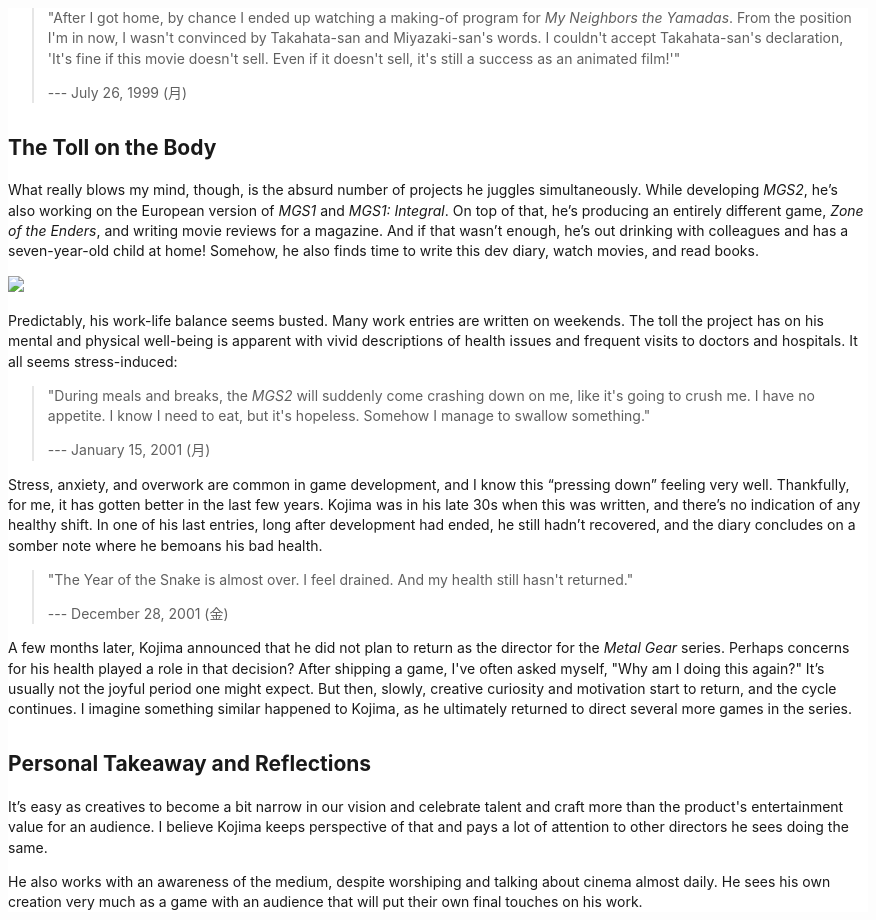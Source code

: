 > "After I got home, by chance I ended up watching a making-of program for *My Neighbors the Yamadas*. From the position I'm in now, I wasn't convinced by Takahata-san and Miyazaki-san's words. I couldn't accept Takahata-san's declaration, 'It's fine if this movie doesn't sell. Even if it doesn't sell, it's still a success as an animated film!'"
> 
> --- July 26, 1999 (月)

## The Toll on the Body

What really blows my mind, though, is the absurd number of projects he juggles simultaneously. While developing *MGS2*, he’s also working on the European version of *MGS1* and *MGS1: Integral*. On top of that, he’s producing an entirely different game, *Zone of the Enders*, and writing movie reviews for a magazine. And if that wasn’t enough, he’s out drinking with colleagues and has a seven-year-old child at home! Somehow, he also finds time to write this dev diary, watch movies, and read books.

![](/images/features/img_article_kojima-bigjuggle.png)

Predictably, his work-life balance seems busted. Many work entries are written on weekends. The toll the project has on his mental and physical well-being is apparent with vivid descriptions of health issues and frequent visits to doctors and hospitals. It all seems stress-induced:

> "During meals and breaks, the *MGS2* will suddenly come crashing down on me, like it's going to crush me. I have no appetite. I know I need to eat, but it's hopeless. Somehow I manage to swallow something."
> 
> --- January 15, 2001 (月)

Stress, anxiety, and overwork are common in game development, and I know this “pressing down” feeling very well. Thankfully, for me, it has gotten better in the last few years. Kojima was in his late 30s when this was written, and there’s no indication of any healthy shift. In one of his last entries, long after development had ended, he still hadn’t recovered, and the diary concludes on a somber note where he bemoans his bad health.

> "The Year of the Snake is almost over. I feel drained. And my health still hasn't returned."
> 
> --- December 28, 2001 (金)

A few months later, Kojima announced that he did not plan to return as the director for the *Metal Gear* series. Perhaps concerns for his health played a role in that decision? After shipping a game, I've often asked myself, "Why am I doing this again?" It’s usually not the joyful period one might expect. But then, slowly, creative curiosity and motivation start to return, and the cycle continues. I imagine something similar happened to Kojima, as he ultimately returned to direct several more games in the series.

## Personal Takeaway and Reflections

It’s easy as creatives to become a bit narrow in our vision and celebrate talent and craft more than the product's entertainment value for an audience. I believe Kojima keeps perspective of that and pays a lot of attention to other directors he sees doing the same.

He also works with an awareness of the medium, despite worshiping and talking about cinema almost daily. He sees his own creation very much as a game with an audience that will put their own final touches on his work. 
